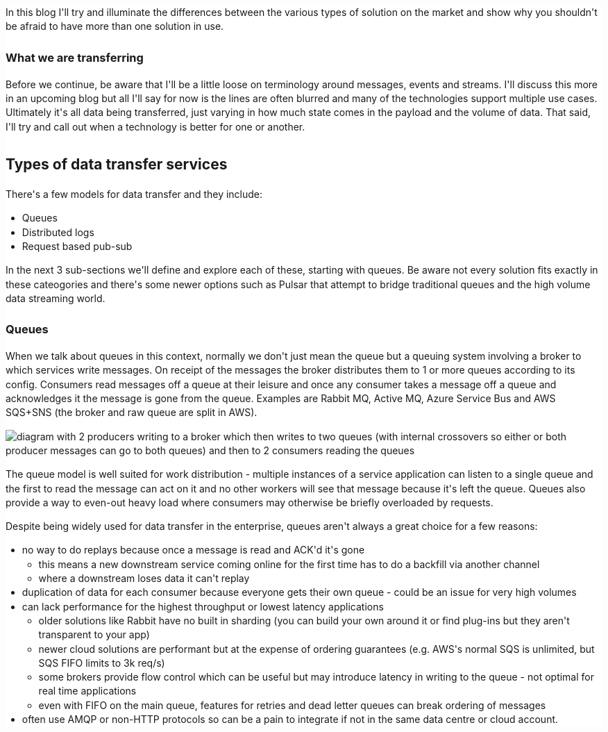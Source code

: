In this blog I'll try and illuminate the differences between the various types of solution on the market and show why you shouldn't be afraid to have more than one solution in use.  

### What we are transferring
Before we continue, be aware that I'll be a little loose on terminology around messages, events and streams. I'll discuss this more in an upcoming blog but all I'll say for now is the lines are often blurred  and many of the technologies support multiple use cases. Ultimately it's all data being transferred, just varying in how much state comes in the payload and the volume of data. That said, I'll try and call out when a technology is better for one or another. 

## Types of data transfer services
There's a few models for data transfer and they include:

 * Queues
 * Distributed logs
 * Request based pub-sub

In the next 3 sub-sections we'll define and explore each of these, starting with queues. Be aware not every solution fits exactly in these cateogories and there's some newer options such as Pulsar that attempt to bridge traditional queues and the high volume data streaming world. 

### Queues
When we talk about queues in this context, normally we don't just mean the queue but a queuing system involving a broker to which services write messages. On receipt of the messages the broker distributes them to 1 or more queues according to its config. Consumers read messages off a queue at their leisure and once any consumer takes a message off a queue and acknowledges it the message is gone from the queue. Examples are Rabbit MQ, Active MQ, Azure Service Bus and AWS SQS+SNS (the broker and raw queue are split in AWS). 

<img class="none" alt="diagram with 2 producers writing to a broker which then writes to two queues (with internal crossovers so either or both producer messages can go to both queues) and then to 2 consumers reading the queues" src="{{ site.github.url }}/dhope/assets/databuses/queues.svg" />

The queue model is well suited for work distribution - multiple instances of a service application can listen to a single queue and the first to read the message can act on it and no other workers will see that message because it's left the queue. Queues also provide a way to even-out heavy load where consumers may otherwise be briefly overloaded by requests.

Despite being widely used for data transfer in the enterprise, queues aren't always a great choice for a few reasons:

 * no way to do replays because once a message is read and ACK'd it's gone
   * this means a new downstream service coming online for the first time has to do a backfill via another channel
   * where a downstream loses data it can't replay
 * duplication of data for each consumer because everyone gets their own queue - could be an issue for very high volumes
 * can lack performance for the highest throughput or lowest latency applications
   * older solutions like Rabbit have no built in sharding (you can build your own around it or find plug-ins but they aren't transparent to your app)
   * newer cloud solutions are performant but at the expense of ordering guarantees (e.g. AWS's normal SQS is unlimited, but SQS FIFO limits to 3k req/s)
   * some brokers provide flow control which can be useful but may introduce latency in writing to the queue - not optimal for real time applications 
   * even with FIFO on the main queue, features for retries and dead letter queues can break ordering of messages
 * often use AMQP or non-HTTP protocols so can be a pain to integrate if not in the same data centre or cloud account. 
